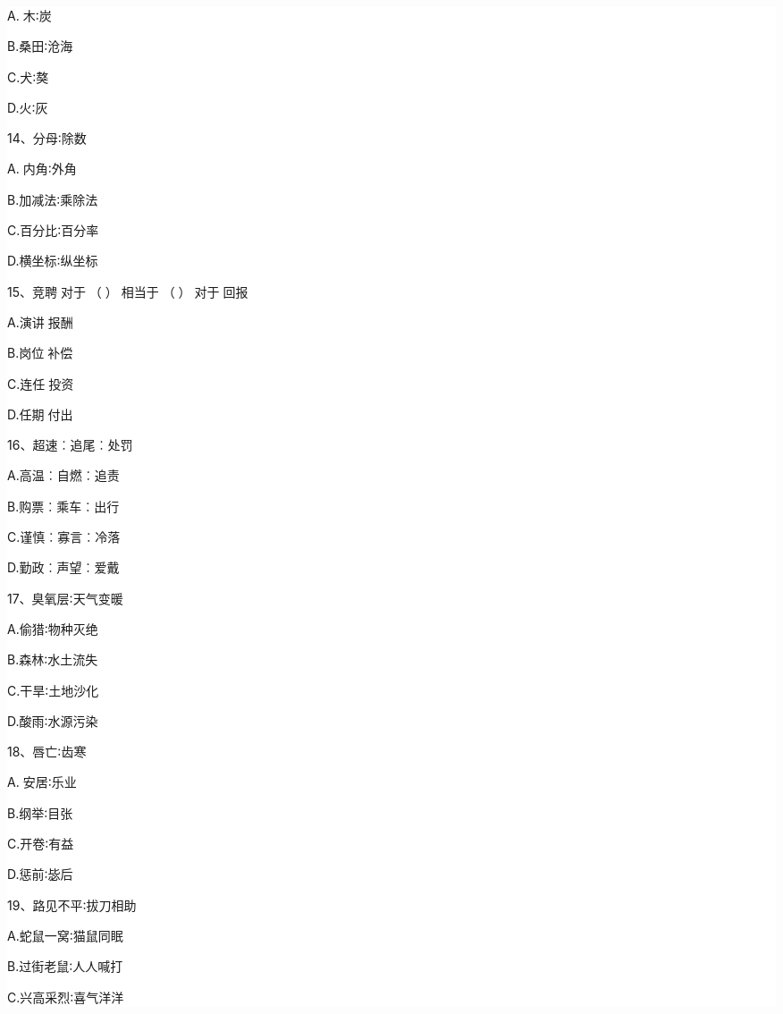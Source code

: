 A. 木∶炭 

B.桑田∶沧海 

C.犬∶獒 

D.火∶灰

14、分母∶除数

A. 内角∶外角 

B.加减法∶乘除法 

C.百分比∶百分率 

D.横坐标∶纵坐标

15、竞聘 对于 （ ） 相当于 （ ） 对于 回报

A.演讲 报酬 

B.岗位 补偿

C.连任 投资 

D.任期 付出

16、超速︰追尾︰处罚

A.高温︰自燃︰追责　

B.购票︰乘车︰出行

C.谨慎︰寡言︰冷落　

D.勤政︰声望︰爱戴

17、臭氧层∶天气变暖

A.偷猎∶物种灭绝 

B.森林∶水土流失 

C.干旱∶土地沙化 

D.酸雨∶水源污染

18、唇亡∶齿寒

A. 安居∶乐业 

B.纲举∶目张 

C.开卷∶有益 

D.惩前∶毖后

19、路见不平∶拔刀相助

A.蛇鼠一窝∶猫鼠同眠 

B.过街老鼠∶人人喊打

C.兴高采烈∶喜气洋洋 
